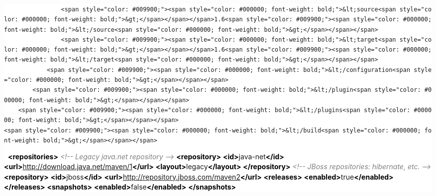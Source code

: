                     <span style="color: #009900;"><span style="color: #000000; font-weight: bold;">&lt;source<span style="color: #000000; font-weight: bold;">&gt;</span></span></span>1.6<span style="color: #009900;"><span style="color: #000000; font-weight: bold;">&lt;/source<span style="color: #000000; font-weight: bold;">&gt;</span></span></span>
                    <span style="color: #009900;"><span style="color: #000000; font-weight: bold;">&lt;target<span style="color: #000000; font-weight: bold;">&gt;</span></span></span>1.6<span style="color: #009900;"><span style="color: #000000; font-weight: bold;">&lt;/target<span style="color: #000000; font-weight: bold;">&gt;</span></span></span>
                <span style="color: #009900;"><span style="color: #000000; font-weight: bold;">&lt;/configuration<span style="color: #000000; font-weight: bold;">&gt;</span></span></span>
            <span style="color: #009900;"><span style="color: #000000; font-weight: bold;">&lt;/plugin<span style="color: #000000; font-weight: bold;">&gt;</span></span></span>
        <span style="color: #009900;"><span style="color: #000000; font-weight: bold;">&lt;/plugins<span style="color: #000000; font-weight: bold;">&gt;</span></span></span>
    <span style="color: #009900;"><span style="color: #000000; font-weight: bold;">&lt;/build<span style="color: #000000; font-weight: bold;">&gt;</span></span></span>
&nbsp;
    <span style="color: #009900;"><span style="color: #000000; font-weight: bold;">&lt;repositories<span style="color: #000000; font-weight: bold;">&gt;</span></span></span>
        <span style="color: #808080; font-style: italic;">&lt;!-- Legacy java.net repository --&gt;</span>
        <span style="color: #009900;"><span style="color: #000000; font-weight: bold;">&lt;repository<span style="color: #000000; font-weight: bold;">&gt;</span></span></span>
            <span style="color: #009900;"><span style="color: #000000; font-weight: bold;">&lt;id<span style="color: #000000; font-weight: bold;">&gt;</span></span></span>java-net<span style="color: #009900;"><span style="color: #000000; font-weight: bold;">&lt;/id<span style="color: #000000; font-weight: bold;">&gt;</span></span></span>
            <span style="color: #009900;"><span style="color: #000000; font-weight: bold;">&lt;url<span style="color: #000000; font-weight: bold;">&gt;</span></span></span>http://download.java.net/maven/1<span style="color: #009900;"><span style="color: #000000; font-weight: bold;">&lt;/url<span style="color: #000000; font-weight: bold;">&gt;</span></span></span>
            <span style="color: #009900;"><span style="color: #000000; font-weight: bold;">&lt;layout<span style="color: #000000; font-weight: bold;">&gt;</span></span></span>legacy<span style="color: #009900;"><span style="color: #000000; font-weight: bold;">&lt;/layout<span style="color: #000000; font-weight: bold;">&gt;</span></span></span>
        <span style="color: #009900;"><span style="color: #000000; font-weight: bold;">&lt;/repository<span style="color: #000000; font-weight: bold;">&gt;</span></span></span>
        <span style="color: #808080; font-style: italic;">&lt;!-- JBoss repositories: hibernate, etc. --&gt;</span>
        <span style="color: #009900;"><span style="color: #000000; font-weight: bold;">&lt;repository<span style="color: #000000; font-weight: bold;">&gt;</span></span></span>
            <span style="color: #009900;"><span style="color: #000000; font-weight: bold;">&lt;id<span style="color: #000000; font-weight: bold;">&gt;</span></span></span>jboss<span style="color: #009900;"><span style="color: #000000; font-weight: bold;">&lt;/id<span style="color: #000000; font-weight: bold;">&gt;</span></span></span>
            <span style="color: #009900;"><span style="color: #000000; font-weight: bold;">&lt;url<span style="color: #000000; font-weight: bold;">&gt;</span></span></span>http://repository.jboss.com/maven2<span style="color: #009900;"><span style="color: #000000; font-weight: bold;">&lt;/url<span style="color: #000000; font-weight: bold;">&gt;</span></span></span>
            <span style="color: #009900;"><span style="color: #000000; font-weight: bold;">&lt;releases<span style="color: #000000; font-weight: bold;">&gt;</span></span></span>
                <span style="color: #009900;"><span style="color: #000000; font-weight: bold;">&lt;enabled<span style="color: #000000; font-weight: bold;">&gt;</span></span></span>true<span style="color: #009900;"><span style="color: #000000; font-weight: bold;">&lt;/enabled<span style="color: #000000; font-weight: bold;">&gt;</span></span></span>
            <span style="color: #009900;"><span style="color: #000000; font-weight: bold;">&lt;/releases<span style="color: #000000; font-weight: bold;">&gt;</span></span></span>
            <span style="color: #009900;"><span style="color: #000000; font-weight: bold;">&lt;snapshots<span style="color: #000000; font-weight: bold;">&gt;</span></span></span>
                <span style="color: #009900;"><span style="color: #000000; font-weight: bold;">&lt;enabled<span style="color: #000000; font-weight: bold;">&gt;</span></span></span>false<span style="color: #009900;"><span style="color: #000000; font-weight: bold;">&lt;/enabled<span style="color: #000000; font-weight: bold;">&gt;</span></span></span>
            <span style="color: #009900;"><span style="color: #000000; font-weight: bold;">&lt;/snapshots<span style="color: #000000; font-weight: bold;">&gt;</span></span></span>
